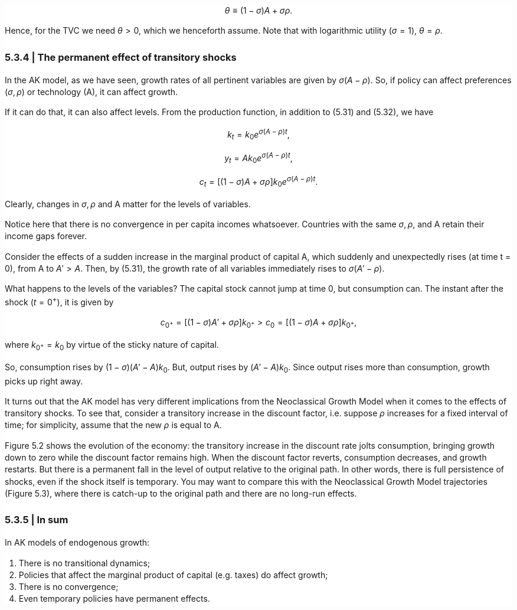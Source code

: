 $$\theta \equiv (1 - \sigma) A + \sigma\rho.$$

Hence, for the TVC we need $\theta > 0$, which we henceforth assume. Note that with logarithmic utility ($\sigma = 1$), $\theta = \rho$.

### 5.3.4 | The permanent effect of transitory shocks

In the AK model, as we have seen, growth rates of all pertinent variables are given by $\sigma (A - \rho)$. So, if policy can affect preferences ($\sigma, \rho$) or technology (A), it can affect growth.

If it can do that, it can also affect levels. From the production function, in addition to (5.31) and (5.32), we have

$$k_t = k_0 e^{\sigma(A-\rho)t},$$

$$y_t = Ak_0 e^{\sigma(A-\rho)t},$$

$$c_t = [(1 - \sigma) A + \sigma\rho] k_0 e^{\sigma(A-\rho)t}.$$

Clearly, changes in $\sigma, \rho$ and A matter for the levels of variables.

Notice here that there is no convergence in per capita incomes whatsoever. Countries with the same $\sigma, \rho$, and A retain their income gaps forever.

Consider the effects of a sudden increase in the marginal product of capital A, which suddenly and unexpectedly rises (at time t = 0), from A to $A' > A$. Then, by (5.31), the growth rate of all variables immediately rises to $\sigma\left(A' - \rho\right)$.

What happens to the levels of the variables? The capital stock cannot jump at time 0, but consumption can. The instant after the shock ($t = 0^+$), it is given by

$$c_{0^+} = \left[(1 - \sigma) A' + \sigma\rho\right] k_{0^+} > c_0 = [(1 - \sigma) A + \sigma\rho] k_{0^+},$$

where $k_{0^+} = k_0$ by virtue of the sticky nature of capital.

So, consumption rises by $(1 - \sigma)\left(A' - A\right) k_0$. But, output rises by $\left(A' - A\right) k_0$. Since output rises more than consumption, growth picks up right away.

It turns out that the AK model has very different implications from the Neoclassical Growth Model when it comes to the effects of transitory shocks. To see that, consider a transitory increase in the discount factor, i.e. suppose $\rho$ increases for a fixed interval of time; for simplicity, assume that the new $\rho$ is equal to A.

Figure 5.2 shows the evolution of the economy: the transitory increase in the discount rate jolts consumption, bringing growth down to zero while the discount factor remains high. When the discount factor reverts, consumption decreases, and growth restarts. But there is a permanent fall in the level of output relative to the original path. In other words, there is full persistence of shocks, even if the shock itself is temporary. You may want to compare this with the Neoclassical Growth Model trajectories (Figure 5.3), where there is catch-up to the original path and there are no long-run effects.

### 5.3.5 | In sum

In AK models of endogenous growth:

1. There is no transitional dynamics;
2. Policies that affect the marginal product of capital (e.g. taxes) do affect growth;
3. There is no convergence;
4. Even temporary policies have permanent effects.
